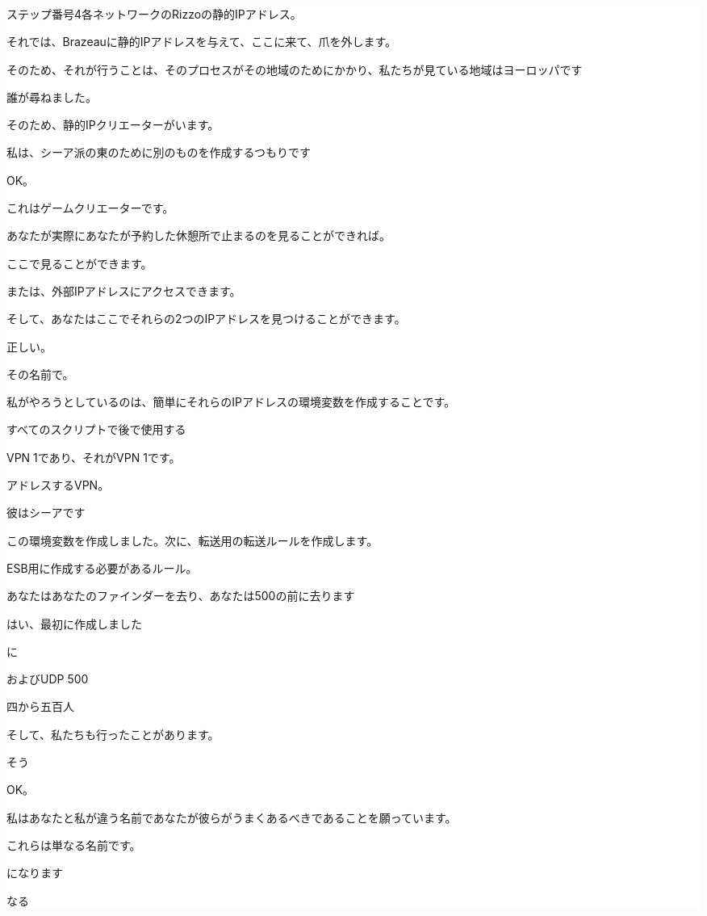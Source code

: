 ステップ番号4各ネットワークのRizzoの静的IPアドレス。

それでは、Brazeauに静的IPアドレスを与えて、ここに来て、爪を外します。

そのため、それが行うことは、そのプロセスがその地域のためにかかり、私たちが見ている地域はヨーロッパです

誰が尋ねました。

そのため、静的IPクリエーターがいます。

私は、シーア派の東のために別のものを作成するつもりです

OK。

これはゲームクリエーターです。

あなたが実際にあなたが予約した休憩所で止まるのを見ることができれば。

ここで見ることができます。

または、外部IPアドレスにアクセスできます。

そして、あなたはここでそれらの2つのIPアドレスを見つけることができます。

正しい。

その名前で。

私がやろうとしているのは、簡単にそれらのIPアドレスの環境変数を作成することです。

すべてのスクリプトで後で使用する

VPN 1であり、それがVPN 1です。

アドレスするVPN。

彼はシーアです

この環境変数を作成しました。次に、転送用の転送ルールを作成します。

ESB用に作成する必要があるルール。

あなたはあなたのファインダーを去り、あなたは500の前に去ります

はい、最初に作成しました

に

およびUDP 500

四から五百人

そして、私たちも行ったことがあります。

そう

OK。

私はあなたと私が違う名前であなたが彼らがうまくあるべきであることを願っています。

これらは単なる名前です。

になります

なる
